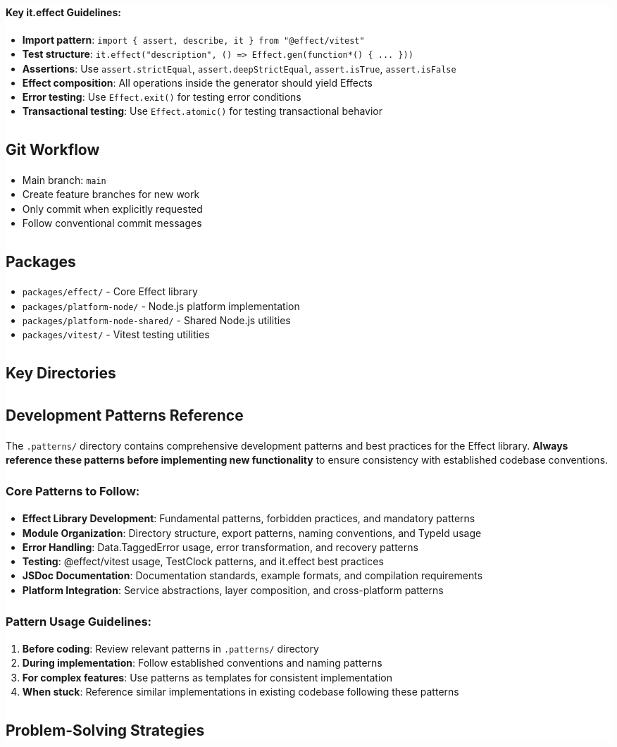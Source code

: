 #### Key it.effect Guidelines:

- **Import pattern**: `import { assert, describe, it } from "@effect/vitest"`
- **Test structure**: `it.effect("description", () => Effect.gen(function*() { ... }))`
- **Assertions**: Use `assert.strictEqual`, `assert.deepStrictEqual`, `assert.isTrue`, `assert.isFalse`
- **Effect composition**: All operations inside the generator should yield Effects
- **Error testing**: Use `Effect.exit()` for testing error conditions
- **Transactional testing**: Use `Effect.atomic()` for testing transactional behavior

## Git Workflow

- Main branch: `main`
- Create feature branches for new work
- Only commit when explicitly requested
- Follow conventional commit messages

## Packages

- `packages/effect/` - Core Effect library
- `packages/platform-node/` - Node.js platform implementation
- `packages/platform-node-shared/` - Shared Node.js utilities
- `packages/vitest/` - Vitest testing utilities

## Key Directories

## Development Patterns Reference

The `.patterns/` directory contains comprehensive development patterns and best practices for the Effect library. **Always reference these patterns before implementing new functionality** to ensure consistency with established codebase conventions.

### Core Patterns to Follow:

- **Effect Library Development**: Fundamental patterns, forbidden practices, and mandatory patterns
- **Module Organization**: Directory structure, export patterns, naming conventions, and TypeId usage
- **Error Handling**: Data.TaggedError usage, error transformation, and recovery patterns
- **Testing**: @effect/vitest usage, TestClock patterns, and it.effect best practices
- **JSDoc Documentation**: Documentation standards, example formats, and compilation requirements
- **Platform Integration**: Service abstractions, layer composition, and cross-platform patterns

### Pattern Usage Guidelines:

1. **Before coding**: Review relevant patterns in `.patterns/` directory
2. **During implementation**: Follow established conventions and naming patterns
3. **For complex features**: Use patterns as templates for consistent implementation
4. **When stuck**: Reference similar implementations in existing codebase following these patterns

## Problem-Solving Strategies
